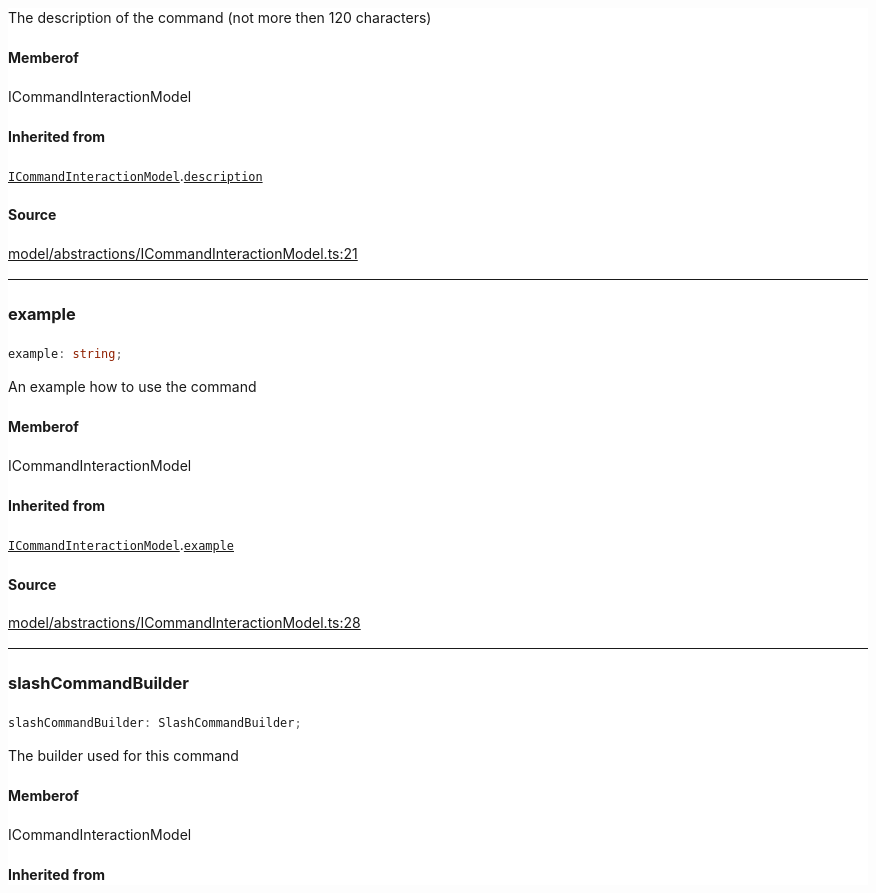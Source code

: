 The description of the command (not more then 120 characters)

#### Memberof

ICommandInteractionModel

#### Inherited from

[`ICommandInteractionModel`](ICommandInteractionModel.md).[`description`](ICommandInteractionModel.md#description)

#### Source

[model/abstractions/ICommandInteractionModel.ts:21](https://github.com/scorixear/discord.ts-architecture/blob/23a5e89b62121558f2e262f887835068b27155b5/src/model/abstractions/ICommandInteractionModel.ts#L21)

***

### example

```ts
example: string;
```

An example how to use the command

#### Memberof

ICommandInteractionModel

#### Inherited from

[`ICommandInteractionModel`](ICommandInteractionModel.md).[`example`](ICommandInteractionModel.md#example)

#### Source

[model/abstractions/ICommandInteractionModel.ts:28](https://github.com/scorixear/discord.ts-architecture/blob/23a5e89b62121558f2e262f887835068b27155b5/src/model/abstractions/ICommandInteractionModel.ts#L28)

***

### slashCommandBuilder

```ts
slashCommandBuilder: SlashCommandBuilder;
```

The builder used for this command

#### Memberof

ICommandInteractionModel

#### Inherited from
